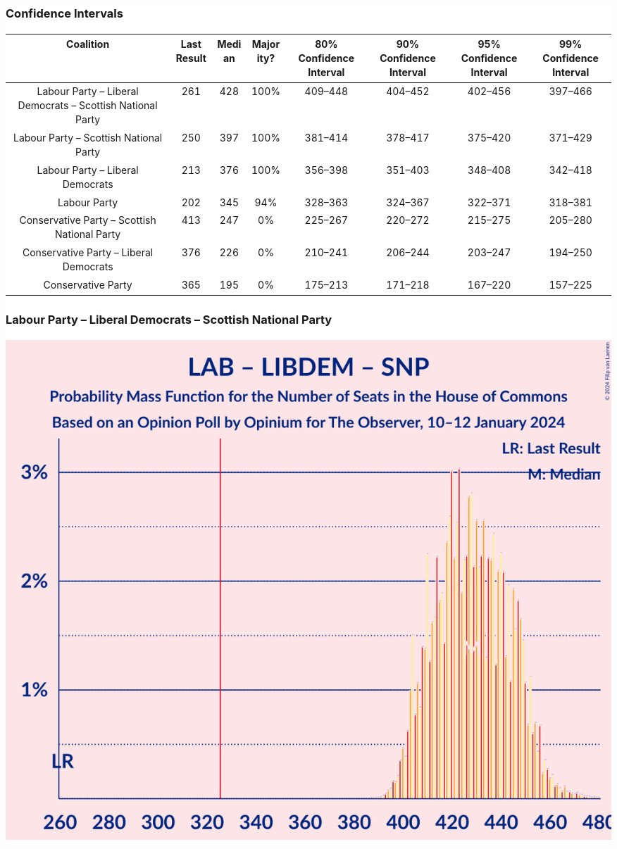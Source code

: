### Confidence Intervals

| Coalition | Last Result | Median | Majority? | 80% Confidence Interval | 90% Confidence Interval | 95% Confidence Interval | 99% Confidence Interval |
|:---------:|:-----------:|:------:|:---------:|:-----------------------:|:-----------------------:|:-----------------------:|:-----------------------:|
| Labour Party – Liberal Democrats – Scottish National Party | 261 | 428 | 100% | 409–448 | 404–452 | 402–456 | 397–466 |
| Labour Party – Scottish National Party | 250 | 397 | 100% | 381–414 | 378–417 | 375–420 | 371–429 |
| Labour Party – Liberal Democrats | 213 | 376 | 100% | 356–398 | 351–403 | 348–408 | 342–418 |
| Labour Party | 202 | 345 | 94% | 328–363 | 324–367 | 322–371 | 318–381 |
| Conservative Party – Scottish National Party | 413 | 247 | 0% | 225–267 | 220–272 | 215–275 | 205–280 |
| Conservative Party – Liberal Democrats | 376 | 226 | 0% | 210–241 | 206–244 | 203–247 | 194–250 |
| Conservative Party | 365 | 195 | 0% | 175–213 | 171–218 | 167–220 | 157–225 |

### Labour Party – Liberal Democrats – Scottish National Party

![Graph with seats probability mass function not yet produced](2024-01-12-Opinium-coalitions-seats-pmf-lab–libdem–snp.png "Seats Probability Mass Function")
